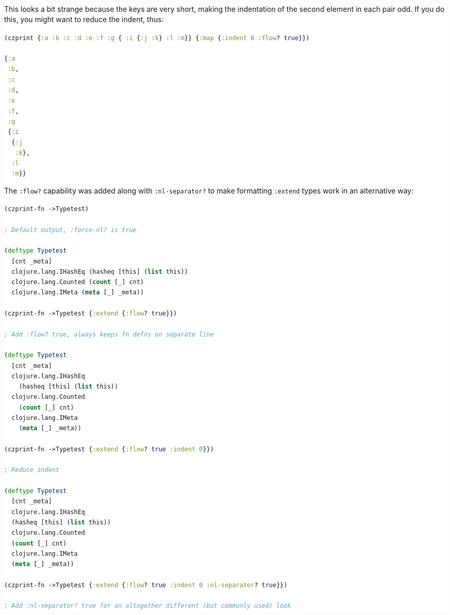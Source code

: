 This looks a bit strange because the keys are very short, making the
indentation of the second element in each pair odd.  If you do this, you
might want to reduce the indent, thus:

```clojure
(czprint {:a :b :c :d :e :f :g { :i {:j :k} :l :m}} {:map {:indent 0 :flow? true}})

{:a
 :b,
 :c
 :d,
 :e
 :f,
 :g
 {:i
  {:j
   :k},
  :l
  :m}}
```

The `:flow?` capability was added along with `:nl-separator?` to make
formatting `:extend` types work in an alternative way:

```clojure
(czprint-fn ->Typetest)

; Default output, :force-nl? is true

(deftype Typetest
  [cnt _meta]
  clojure.lang.IHashEq (hasheq [this] (list this))
  clojure.lang.Counted (count [_] cnt)
  clojure.lang.IMeta (meta [_] _meta))

(czprint-fn ->Typetest {:extend {:flow? true}})

; Add :flow? true, always keeps fn defns on separate line

(deftype Typetest
  [cnt _meta]
  clojure.lang.IHashEq
    (hasheq [this] (list this))
  clojure.lang.Counted
    (count [_] cnt)
  clojure.lang.IMeta
    (meta [_] _meta))

(czprint-fn ->Typetest {:extend {:flow? true :indent 0}})

; Reduce indent

(deftype Typetest
  [cnt _meta]
  clojure.lang.IHashEq
  (hasheq [this] (list this))
  clojure.lang.Counted
  (count [_] cnt)
  clojure.lang.IMeta
  (meta [_] _meta))

(czprint-fn ->Typetest {:extend {:flow? true :indent 0 :nl-separator? true}})

; Add :nl-separator? true for an altogether different (but commonly used) look

```
